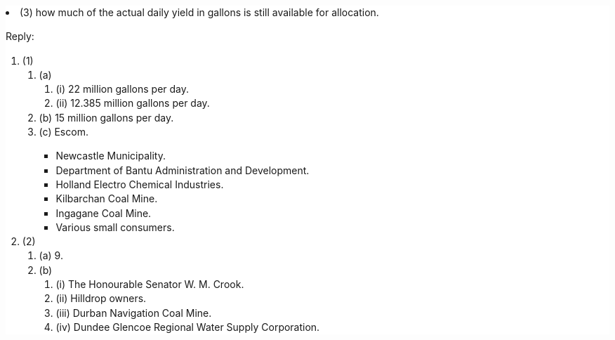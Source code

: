 <li>(3) how much of the actual daily yield in gallons is still available for allocation.</li>

</ol>

</question>

<answer by="#minister_of_water_affairs" to="#webber">

<heading>Reply:</heading>

<ol>

<li>(1)

<ol>

<li>(a)

<ol>

<li>(i) 22 million gallons per day.</li>

<li>(ii) 12.385 million gallons per day.</li>

</ol></li>

<li>(b) 15 million gallons per day.</li>

<li><span class="col_5829-5830" refersTo="page_0062"/>(c) Escom.

<ul>

<li>Newcastle Municipality.</li>

<li>Department of Bantu Administration and Development.</li>

<li>Holland Electro Chemical Industries.</li>

<li>Kilbarchan Coal Mine.</li>

<li>Ingagane Coal Mine.</li>

<li>Various small consumers.</li>

</ul></li>

</ol></li>

<li>(2)

<ol>

<li>(a) 9.</li>

<li>(b)

<ol>

<li>(i) The Honourable Senator W. M. Crook.</li>

<li>(ii) Hilldrop owners.</li>

<li>(iii) Durban Navigation Coal Mine.</li>

<li>(iv) Dundee Glencoe Regional Water Supply Corporation.</li>
